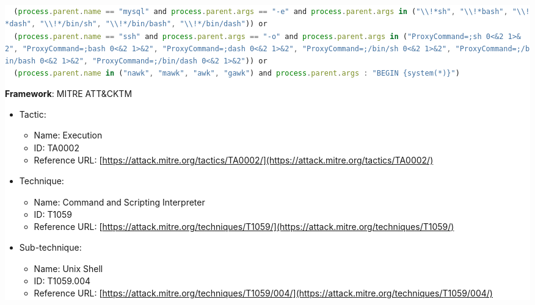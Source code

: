 ```js
  (process.parent.name == "mysql" and process.parent.args == "-e" and process.parent.args in ("\\!*sh", "\\!*bash", "\\!*dash", "\\!*/bin/sh", "\\!*/bin/bash", "\\!*/bin/dash")) or
  (process.parent.name == "ssh" and process.parent.args == "-o" and process.parent.args in ("ProxyCommand=;sh 0<&2 1>&2", "ProxyCommand=;bash 0<&2 1>&2", "ProxyCommand=;dash 0<&2 1>&2", "ProxyCommand=;/bin/sh 0<&2 1>&2", "ProxyCommand=;/bin/bash 0<&2 1>&2", "ProxyCommand=;/bin/dash 0<&2 1>&2")) or
  (process.parent.name in ("nawk", "mawk", "awk", "gawk") and process.parent.args : "BEGIN {system(*)}")
```

**Framework**: MITRE ATT&CKTM

* Tactic:

    * Name: Execution
    * ID: TA0002
    * Reference URL: [https://attack.mitre.org/tactics/TA0002/](https://attack.mitre.org/tactics/TA0002/)

* Technique:

    * Name: Command and Scripting Interpreter
    * ID: T1059
    * Reference URL: [https://attack.mitre.org/techniques/T1059/](https://attack.mitre.org/techniques/T1059/)

* Sub-technique:

    * Name: Unix Shell
    * ID: T1059.004
    * Reference URL: [https://attack.mitre.org/techniques/T1059/004/](https://attack.mitre.org/techniques/T1059/004/)



